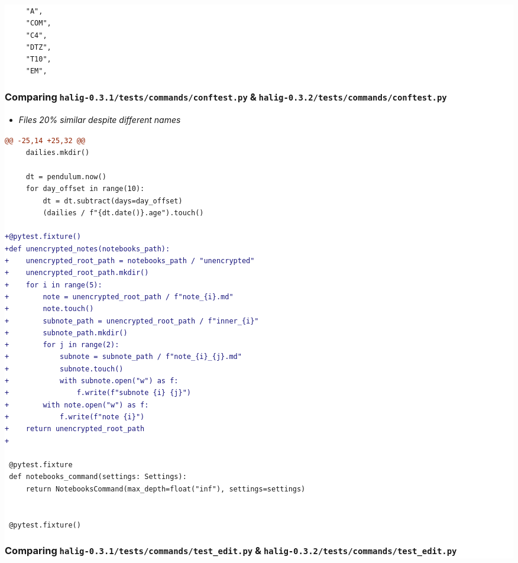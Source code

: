 ```diff
     "A",
     "COM",
     "C4",
     "DTZ",
     "T10",
     "EM",
```

### Comparing `halig-0.3.1/tests/commands/conftest.py` & `halig-0.3.2/tests/commands/conftest.py`

 * *Files 20% similar despite different names*

```diff
@@ -25,14 +25,32 @@
     dailies.mkdir()
 
     dt = pendulum.now()
     for day_offset in range(10):
         dt = dt.subtract(days=day_offset)
         (dailies / f"{dt.date()}.age").touch()
 
+@pytest.fixture()
+def unencrypted_notes(notebooks_path):
+    unencrypted_root_path = notebooks_path / "unencrypted"
+    unencrypted_root_path.mkdir()
+    for i in range(5):
+        note = unencrypted_root_path / f"note_{i}.md"
+        note.touch()
+        subnote_path = unencrypted_root_path / f"inner_{i}"
+        subnote_path.mkdir()
+        for j in range(2):
+            subnote = subnote_path / f"note_{i}_{j}.md"
+            subnote.touch()
+            with subnote.open("w") as f:
+                f.write(f"subnote {i} {j}")
+        with note.open("w") as f:
+            f.write(f"note {i}")
+    return unencrypted_root_path
+
 
 @pytest.fixture
 def notebooks_command(settings: Settings):
     return NotebooksCommand(max_depth=float("inf"), settings=settings)
 
 
 @pytest.fixture()
```

### Comparing `halig-0.3.1/tests/commands/test_edit.py` & `halig-0.3.2/tests/commands/test_edit.py`
